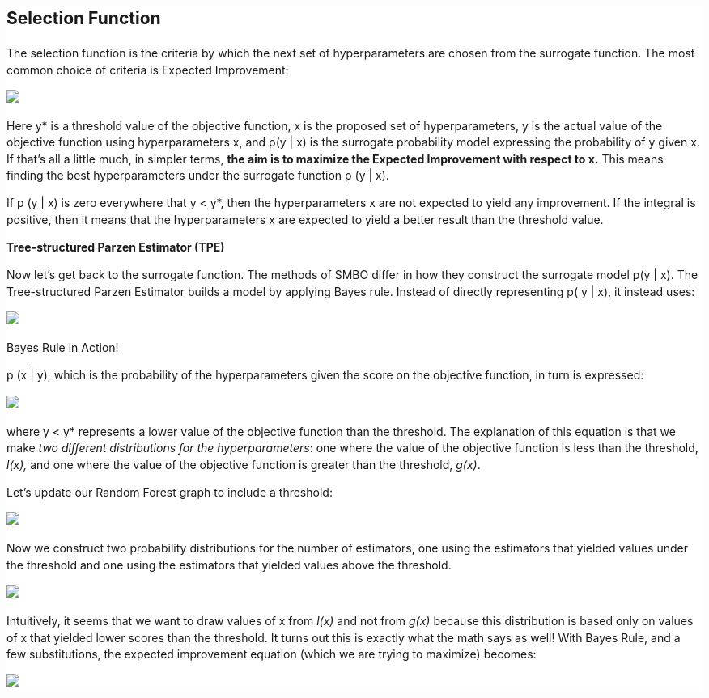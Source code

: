 ## Selection Function

The selection function is the criteria by which the next set of hyperparameters are chosen from the surrogate function. The most common choice of criteria is Expected Improvement:

![](https://miro.medium.com/v2/resize:fit:671/1*ebsqjhOTSGKBbIR_RLkjSQ.png)

Here y\* is a threshold value of the objective function, x is the proposed set of hyperparameters, y is the actual value of the objective function using hyperparameters x, and p(y | x) is the surrogate probability model expressing the probability of y given x. If that’s all a little much, in simpler terms, **the aim is to maximize the Expected Improvement with respect to x.** This means finding the best hyperparameters under the surrogate function p (y | x).

If p (y | x) is zero everywhere that y < y\*, then the hyperparameters x are not expected to yield any improvement. If the integral is positive, then it means that the hyperparameters x are expected to yield a better result than the threshold value.

**Tree-structured Parzen Estimator (TPE)**

Now let’s get back to the surrogate function. The methods of SMBO differ in how they construct the surrogate model p(y | x). The Tree-structured Parzen Estimator builds a model by applying Bayes rule. Instead of directly representing p( y | x), it instead uses:

![](https://miro.medium.com/v2/resize:fit:480/1*4D1QpDZzWpBOl7ANBhsSJA.png)

Bayes Rule in Action!

p (x | y), which is the probability of the hyperparameters given the score on the objective function, in turn is expressed:

![](https://miro.medium.com/v2/resize:fit:546/1*idWxsGylqq2ZaMGpHmbxDg.png)

where y < y\* represents a lower value of the objective function than the threshold. The explanation of this equation is that we make _two different distributions for the hyperparameters_: one where the value of the objective function is less than the threshold, _l(x),_ and one where the value of the objective function is greater than the threshold, _g(x)_.

Let’s update our Random Forest graph to include a threshold:

![](https://miro.medium.com/v2/resize:fit:1050/1*H5pyf3G115WGJwPpg65yaQ.png)

Now we construct two probability distributions for the number of estimators, one using the estimators that yielded values under the threshold and one using the estimators that yielded values above the threshold.

![](https://miro.medium.com/v2/resize:fit:1088/1*6SH5O_ail54karro8j0NGg.png)

Intuitively, it seems that we want to draw values of x from _l(x)_ and not from _g(x)_ because this distribution is based only on values of x that yielded lower scores than the threshold. It turns out this is exactly what the math says as well! With Bayes Rule, and a few substitutions, the expected improvement equation (which we are trying to maximize) becomes:

![](https://miro.medium.com/v2/resize:fit:1168/1*ybiePL_8lKNouHlSb5OSgQ.png)
